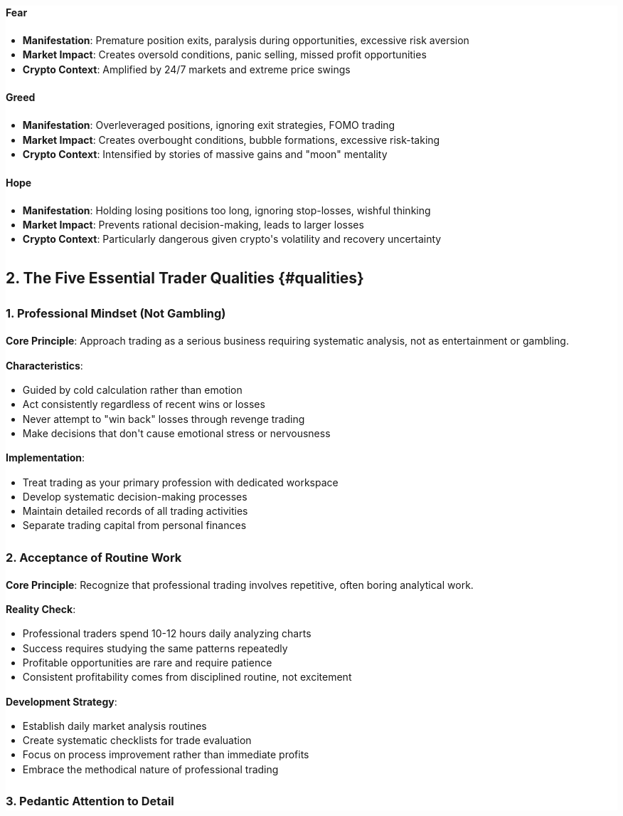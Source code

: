 #### Fear
- **Manifestation**: Premature position exits, paralysis during opportunities, excessive risk aversion
- **Market Impact**: Creates oversold conditions, panic selling, missed profit opportunities
- **Crypto Context**: Amplified by 24/7 markets and extreme price swings

#### Greed
- **Manifestation**: Overleveraged positions, ignoring exit strategies, FOMO trading
- **Market Impact**: Creates overbought conditions, bubble formations, excessive risk-taking
- **Crypto Context**: Intensified by stories of massive gains and "moon" mentality

#### Hope
- **Manifestation**: Holding losing positions too long, ignoring stop-losses, wishful thinking
- **Market Impact**: Prevents rational decision-making, leads to larger losses
- **Crypto Context**: Particularly dangerous given crypto's volatility and recovery uncertainty

## 2. The Five Essential Trader Qualities {#qualities}

### 1. Professional Mindset (Not Gambling)

**Core Principle**: Approach trading as a serious business requiring systematic analysis, not as entertainment or gambling.

**Characteristics**:
- Guided by cold calculation rather than emotion
- Act consistently regardless of recent wins or losses
- Never attempt to "win back" losses through revenge trading
- Make decisions that don't cause emotional stress or nervousness

**Implementation**:
- Treat trading as your primary profession with dedicated workspace
- Develop systematic decision-making processes
- Maintain detailed records of all trading activities
- Separate trading capital from personal finances

### 2. Acceptance of Routine Work

**Core Principle**: Recognize that professional trading involves repetitive, often boring analytical work.

**Reality Check**:
- Professional traders spend 10-12 hours daily analyzing charts
- Success requires studying the same patterns repeatedly
- Profitable opportunities are rare and require patience
- Consistent profitability comes from disciplined routine, not excitement

**Development Strategy**:
- Establish daily market analysis routines
- Create systematic checklists for trade evaluation
- Focus on process improvement rather than immediate profits
- Embrace the methodical nature of professional trading

### 3. Pedantic Attention to Detail
